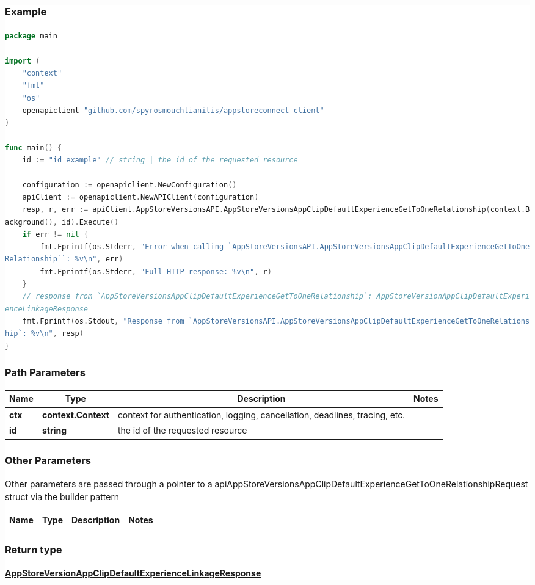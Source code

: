 

### Example

```go
package main

import (
	"context"
	"fmt"
	"os"
	openapiclient "github.com/spyrosmouchlianitis/appstoreconnect-client"
)

func main() {
	id := "id_example" // string | the id of the requested resource

	configuration := openapiclient.NewConfiguration()
	apiClient := openapiclient.NewAPIClient(configuration)
	resp, r, err := apiClient.AppStoreVersionsAPI.AppStoreVersionsAppClipDefaultExperienceGetToOneRelationship(context.Background(), id).Execute()
	if err != nil {
		fmt.Fprintf(os.Stderr, "Error when calling `AppStoreVersionsAPI.AppStoreVersionsAppClipDefaultExperienceGetToOneRelationship``: %v\n", err)
		fmt.Fprintf(os.Stderr, "Full HTTP response: %v\n", r)
	}
	// response from `AppStoreVersionsAppClipDefaultExperienceGetToOneRelationship`: AppStoreVersionAppClipDefaultExperienceLinkageResponse
	fmt.Fprintf(os.Stdout, "Response from `AppStoreVersionsAPI.AppStoreVersionsAppClipDefaultExperienceGetToOneRelationship`: %v\n", resp)
}
```

### Path Parameters


Name | Type | Description  | Notes
------------- | ------------- | ------------- | -------------
**ctx** | **context.Context** | context for authentication, logging, cancellation, deadlines, tracing, etc.
**id** | **string** | the id of the requested resource | 

### Other Parameters

Other parameters are passed through a pointer to a apiAppStoreVersionsAppClipDefaultExperienceGetToOneRelationshipRequest struct via the builder pattern


Name | Type | Description  | Notes
------------- | ------------- | ------------- | -------------


### Return type

[**AppStoreVersionAppClipDefaultExperienceLinkageResponse**](AppStoreVersionAppClipDefaultExperienceLinkageResponse.md)
